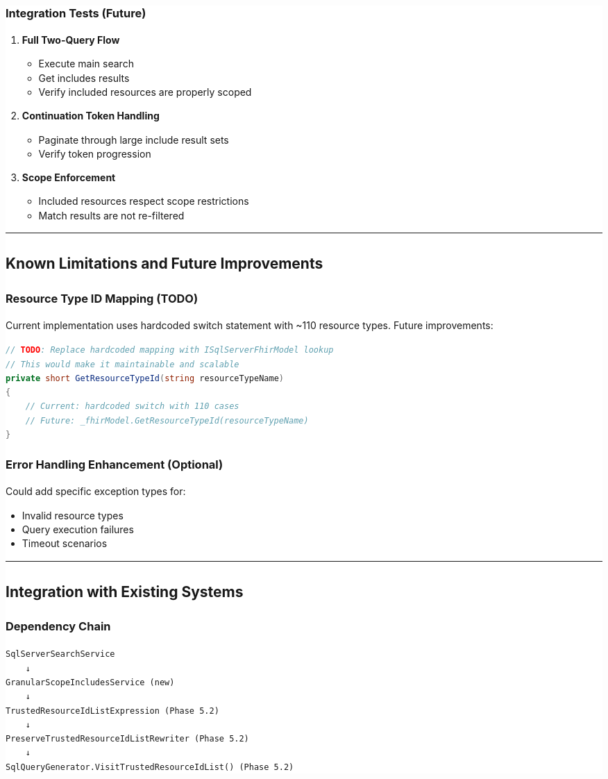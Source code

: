 ### Integration Tests (Future)

1. **Full Two-Query Flow**
   - Execute main search
   - Get includes results
   - Verify included resources are properly scoped

2. **Continuation Token Handling**
   - Paginate through large include result sets
   - Verify token progression

3. **Scope Enforcement**
   - Included resources respect scope restrictions
   - Match results are not re-filtered

---

## Known Limitations and Future Improvements

### Resource Type ID Mapping (TODO)

Current implementation uses hardcoded switch statement with ~110 resource types. Future improvements:

```csharp
// TODO: Replace hardcoded mapping with ISqlServerFhirModel lookup
// This would make it maintainable and scalable
private short GetResourceTypeId(string resourceTypeName)
{
    // Current: hardcoded switch with 110 cases
    // Future: _fhirModel.GetResourceTypeId(resourceTypeName)
}
```

### Error Handling Enhancement (Optional)

Could add specific exception types for:
- Invalid resource types
- Query execution failures
- Timeout scenarios

---

## Integration with Existing Systems

### Dependency Chain
```
SqlServerSearchService
    ↓
GranularScopeIncludesService (new)
    ↓
TrustedResourceIdListExpression (Phase 5.2)
    ↓
PreserveTrustedResourceIdListRewriter (Phase 5.2)
    ↓
SqlQueryGenerator.VisitTrustedResourceIdList() (Phase 5.2)
```
